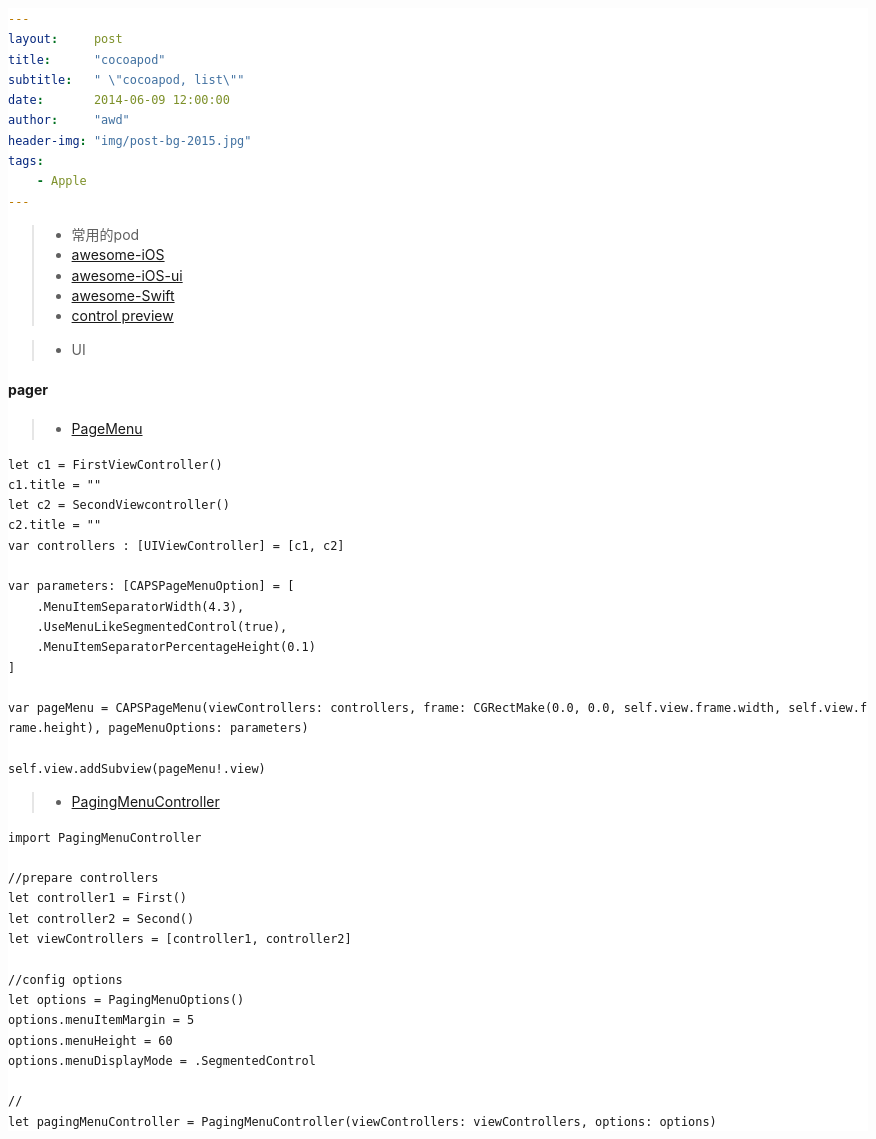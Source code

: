 ```yaml
---
layout:     post
title:      "cocoapod"
subtitle:   " \"cocoapod, list\""
date:       2014-06-09 12:00:00
author:     "awd"
header-img: "img/post-bg-2015.jpg"
tags:
    - Apple
---
```


> - 常用的pod
> - [awesome-iOS](https://github.com/vsouza/awesome-ios)
> - [awesome-iOS-ui](https://github.com/cjwirth/awesome-ios-ui)
> - [awesome-Swift](https://github.com/matteocrippa/awesome-swift)
> - [control preview](https://www.cocoacontrols.com/controls)


> - UI

#### pager


> - [PageMenu](https://github.com/HighBay/PageMenu)


```
let c1 = FirstViewController()
c1.title = ""
let c2 = SecondViewcontroller()
c2.title = ""
var controllers : [UIViewController] = [c1, c2]

var parameters: [CAPSPageMenuOption] = [
    .MenuItemSeparatorWidth(4.3), 
    .UseMenuLikeSegmentedControl(true), 
    .MenuItemSeparatorPercentageHeight(0.1)
]

var pageMenu = CAPSPageMenu(viewControllers: controllers, frame: CGRectMake(0.0, 0.0, self.view.frame.width, self.view.frame.height), pageMenuOptions: parameters)

self.view.addSubview(pageMenu!.view)
```





> - [PagingMenuController](https://github.com/kitasuke/PagingMenuController)


```
import PagingMenuController

//prepare controllers
let controller1 = First()
let controller2 = Second()
let viewControllers = [controller1, controller2]

//config options
let options = PagingMenuOptions()
options.menuItemMargin = 5
options.menuHeight = 60
options.menuDisplayMode = .SegmentedControl

//
let pagingMenuController = PagingMenuController(viewControllers: viewControllers, options: options)
```